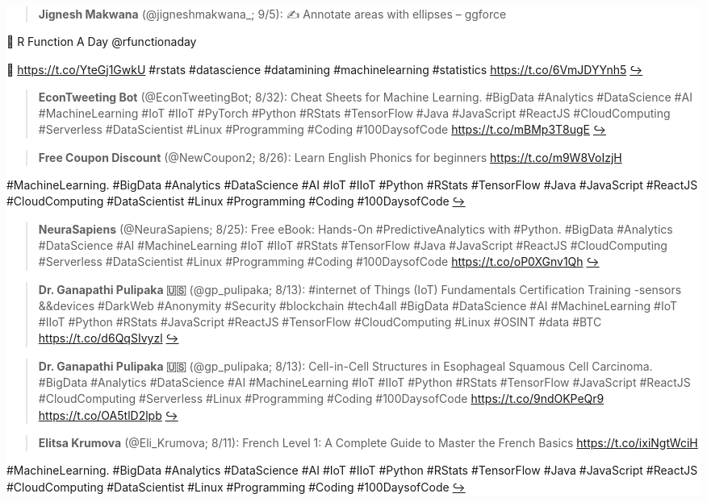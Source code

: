 

> **Jignesh Makwana** (@jigneshmakwana_; 9/5): ✍️ Annotate areas with ellipses – ggforce
>
👤 R Function A Day @rfunctionaday
>
🔗 https://t.co/YteGj1GwkU
#rstats #datascience #datamining #machinelearning #statistics https://t.co/6VmJDYYnh5  [&#8618;](https://twitter.com/dataandme/status/1404216105225408515)




> **EconTweeting Bot** (@EconTweetingBot; 8/32): Cheat Sheets for Machine Learning. #BigData #Analytics #DataScience #AI #MachineLearning #IoT #IIoT #PyTorch #Python #RStats #TensorFlow #Java #JavaScript #ReactJS #CloudComputing #Serverless #DataScientist #Linux #Programming #Coding #100DaysofCode https://t.co/mBMp3T8ugE  [&#8618;](https://twitter.com/dataandme/status/1404215444194611208)




> **Free Coupon Discount** (@NewCoupon2; 8/26): Learn English Phonics for beginners https://t.co/m9W8VoIzjH
>
#MachineLearning. #BigData #Analytics #DataScience #AI #IoT #IIoT #Python #RStats #TensorFlow #Java #JavaScript #ReactJS #CloudComputing #DataScientist #Linux #Programming #Coding #100DaysofCode  [&#8618;](https://twitter.com/dataandme/status/1404235008651448322)




> **NeuraSapiens** (@NeuraSapiens; 8/25): Free eBook: Hands-On #PredictiveAnalytics with #Python. #BigData #Analytics #DataScience #AI #MachineLearning #IoT #IIoT #RStats #TensorFlow #Java #JavaScript #ReactJS #CloudComputing #Serverless #DataScientist #Linux #Programming #Coding #100DaysofCode 
https://t.co/oP0XGnv1Qh  [&#8618;](https://twitter.com/dataandme/status/1404216561997598720)




> **Dr. Ganapathi Pulipaka 🇺🇸** (@gp_pulipaka; 8/13): #internet of Things (IoT) Fundamentals Certification Training -sensors &amp;&amp;devices
#DarkWeb #Anonymity  #Security #blockchain #tech4all
 #BigData #DataScience #AI #MachineLearning #IoT #IIoT #Python #RStats  #JavaScript #ReactJS #TensorFlow #CloudComputing #Linux #OSINT #data #BTC https://t.co/d6QqSIvyzl  [&#8618;](https://twitter.com/dataandme/status/1404271676259508231)




> **Dr. Ganapathi Pulipaka 🇺🇸** (@gp_pulipaka; 8/13): Cell-in-Cell Structures in Esophageal Squamous Cell Carcinoma. #BigData #Analytics #DataScience #AI #MachineLearning #IoT #IIoT #Python #RStats #TensorFlow #JavaScript #ReactJS #CloudComputing #Serverless #Linux #Programming #Coding #100DaysofCode 
https://t.co/9ndOKPeQr9 https://t.co/OA5tlD2lpb  [&#8618;](https://twitter.com/dataandme/status/1404318445764816901)




> **Elitsa Krumova** (@Eli_Krumova; 8/11): French Level 1: A Complete Guide to Master the French Basics https://t.co/ixiNgtWciH
>
#MachineLearning. #BigData #Analytics #DataScience #AI #IoT #IIoT #Python #RStats #TensorFlow #Java #JavaScript #ReactJS #CloudComputing #DataScientist #Linux #Programming #Coding #100DaysofCode  [&#8618;](https://twitter.com/dataandme/status/1404235148422533125)
